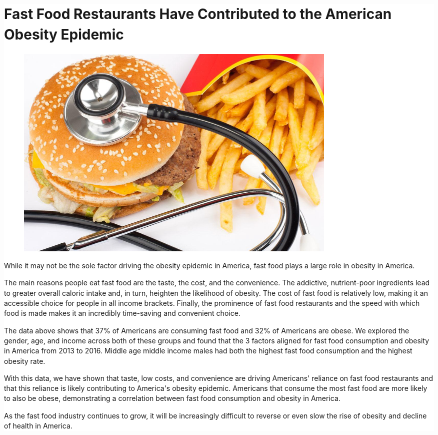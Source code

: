
# Fast Food Restaurants Have Contributed to the American Obesity Epidemic 

<figure>
    <img src="obesity_fast_food.png" style="width: 600px"/>
</figure>

While it may not be the sole factor driving the obesity epidemic in America, fast food plays a large role in obesity in America. 

The main reasons people eat fast food are the taste, the cost, and the convenience. The addictive, nutrient-poor ingredients lead to greater overall caloric intake and, in turn, heighten the likelihood of obesity. The cost of fast food is relatively low, making it an accessible choice for people in all income brackets. Finally, the prominence of fast food restaurants and the speed with which food is made makes it an incredibly time-saving and convenient choice. 

The data above shows that 37% of Americans are consuming fast food and 32% of Americans are obese. We explored  the gender, age, and income across both of these groups and found that the 3 factors aligned for fast food consumption and obesity in America from 2013 to 2016. Middle age middle income males had both the highest fast food consumption and the highest obesity rate. 

With this data, we have shown that taste, low costs, and convenience are driving Americans' reliance on fast food restaurants and that this reliance is likely contributing to America's obesity epidemic. Americans that consume the most fast food are more likely to also be obese, demonstrating a correlation between fast food consumption and obesity in America. 

As the fast food industry continues to grow, it will be increasingly difficult to reverse or even slow the rise of obesity and decline of health in America. 


